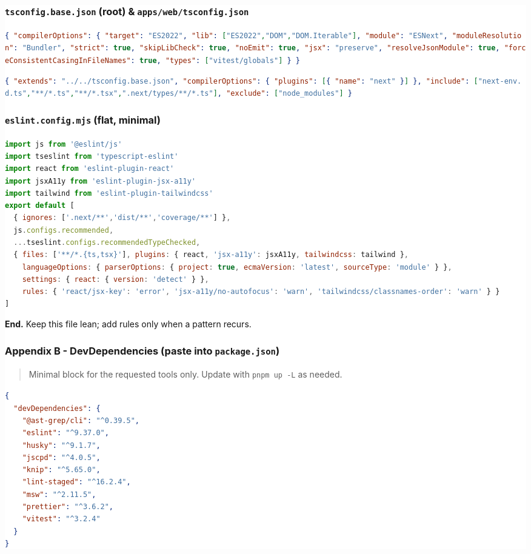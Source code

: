 ### `tsconfig.base.json` (root) & `apps/web/tsconfig.json`

```json
{ "compilerOptions": { "target": "ES2022", "lib": ["ES2022","DOM","DOM.Iterable"], "module": "ESNext", "moduleResolution": "Bundler", "strict": true, "skipLibCheck": true, "noEmit": true, "jsx": "preserve", "resolveJsonModule": true, "forceConsistentCasingInFileNames": true, "types": ["vitest/globals"] } }
```

```json
{ "extends": "../../tsconfig.base.json", "compilerOptions": { "plugins": [{ "name": "next" }] }, "include": ["next-env.d.ts","**/*.ts","**/*.tsx",".next/types/**/*.ts"], "exclude": ["node_modules"] }
```

### `eslint.config.mjs` (flat, minimal)

```js
import js from '@eslint/js'
import tseslint from 'typescript-eslint'
import react from 'eslint-plugin-react'
import jsxA11y from 'eslint-plugin-jsx-a11y'
import tailwind from 'eslint-plugin-tailwindcss'
export default [
  { ignores: ['.next/**','dist/**','coverage/**'] },
  js.configs.recommended,
  ...tseslint.configs.recommendedTypeChecked,
  { files: ['**/*.{ts,tsx}'], plugins: { react, 'jsx-a11y': jsxA11y, tailwindcss: tailwind },
    languageOptions: { parserOptions: { project: true, ecmaVersion: 'latest', sourceType: 'module' } },
    settings: { react: { version: 'detect' } },
    rules: { 'react/jsx-key': 'error', 'jsx-a11y/no-autofocus': 'warn', 'tailwindcss/classnames-order': 'warn' } }
]
```

**End.** Keep this file lean; add rules only when a pattern recurs.

### Appendix B - DevDependencies (paste into `package.json`)

> Minimal block for the requested tools only. Update with `pnpm up -L` as needed.

```json
{
  "devDependencies": {
    "@ast-grep/cli": "^0.39.5",
    "eslint": "^9.37.0",
    "husky": "^9.1.7",
    "jscpd": "^4.0.5",
    "knip": "^5.65.0",
    "lint-staged": "^16.2.4",
    "msw": "^2.11.5",
    "prettier": "^3.6.2",
    "vitest": "^3.2.4"
  }
}
```
